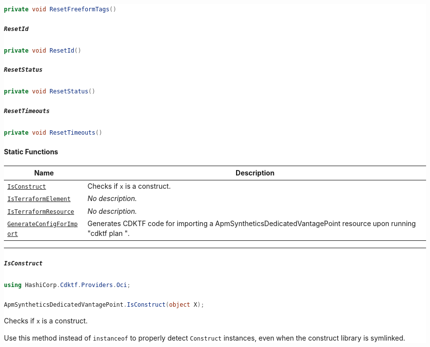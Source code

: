 ```csharp
private void ResetFreeformTags()
```

##### `ResetId` <a name="ResetId" id="rhizo-co-terraform-provider-oci.apmSyntheticsDedicatedVantagePoint.ApmSyntheticsDedicatedVantagePoint.resetId"></a>

```csharp
private void ResetId()
```

##### `ResetStatus` <a name="ResetStatus" id="rhizo-co-terraform-provider-oci.apmSyntheticsDedicatedVantagePoint.ApmSyntheticsDedicatedVantagePoint.resetStatus"></a>

```csharp
private void ResetStatus()
```

##### `ResetTimeouts` <a name="ResetTimeouts" id="rhizo-co-terraform-provider-oci.apmSyntheticsDedicatedVantagePoint.ApmSyntheticsDedicatedVantagePoint.resetTimeouts"></a>

```csharp
private void ResetTimeouts()
```

#### Static Functions <a name="Static Functions" id="Static Functions"></a>

| **Name** | **Description** |
| --- | --- |
| <code><a href="#rhizo-co-terraform-provider-oci.apmSyntheticsDedicatedVantagePoint.ApmSyntheticsDedicatedVantagePoint.isConstruct">IsConstruct</a></code> | Checks if `x` is a construct. |
| <code><a href="#rhizo-co-terraform-provider-oci.apmSyntheticsDedicatedVantagePoint.ApmSyntheticsDedicatedVantagePoint.isTerraformElement">IsTerraformElement</a></code> | *No description.* |
| <code><a href="#rhizo-co-terraform-provider-oci.apmSyntheticsDedicatedVantagePoint.ApmSyntheticsDedicatedVantagePoint.isTerraformResource">IsTerraformResource</a></code> | *No description.* |
| <code><a href="#rhizo-co-terraform-provider-oci.apmSyntheticsDedicatedVantagePoint.ApmSyntheticsDedicatedVantagePoint.generateConfigForImport">GenerateConfigForImport</a></code> | Generates CDKTF code for importing a ApmSyntheticsDedicatedVantagePoint resource upon running "cdktf plan <stack-name>". |

---

##### `IsConstruct` <a name="IsConstruct" id="rhizo-co-terraform-provider-oci.apmSyntheticsDedicatedVantagePoint.ApmSyntheticsDedicatedVantagePoint.isConstruct"></a>

```csharp
using HashiCorp.Cdktf.Providers.Oci;

ApmSyntheticsDedicatedVantagePoint.IsConstruct(object X);
```

Checks if `x` is a construct.

Use this method instead of `instanceof` to properly detect `Construct`
instances, even when the construct library is symlinked.
